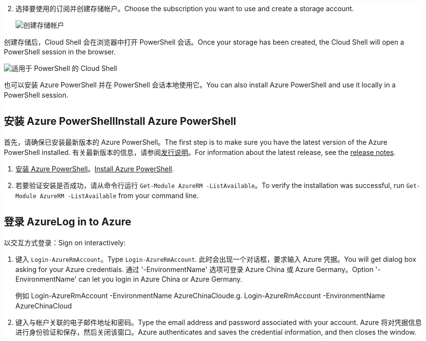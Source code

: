 2. <span data-ttu-id="bbcad-110">选择要使用的订阅并创建存储帐户。</span><span class="sxs-lookup"><span data-stu-id="bbcad-110">Choose the subscription you want to use and create a storage account.</span></span>

   ![创建存储帐户](~/media/get-started-azureps/storage-prompt.png)

<span data-ttu-id="bbcad-112">创建存储后，Cloud Shell 会在浏览器中打开 PowerShell 会话。</span><span class="sxs-lookup"><span data-stu-id="bbcad-112">Once your storage has been created, the Cloud Shell will open a PowerShell session in the browser.</span></span>

![适用于 PowerShell 的 Cloud Shell](~/media/get-started-azureps/cloud-powershell.png)

<span data-ttu-id="bbcad-114">也可以安装 Azure PowerShell 并在 PowerShell 会话本地使用它。</span><span class="sxs-lookup"><span data-stu-id="bbcad-114">You can also install Azure PowerShell and use it locally in a PowerShell session.</span></span>

## <a name="install-azure-powershell"></a><span data-ttu-id="bbcad-115">安装 Azure PowerShell</span><span class="sxs-lookup"><span data-stu-id="bbcad-115">Install Azure PowerShell</span></span>

<span data-ttu-id="bbcad-116">首先，请确保已安装最新版本的 Azure PowerShell。</span><span class="sxs-lookup"><span data-stu-id="bbcad-116">The first step is to make sure you have the latest version of the Azure PowerShell installed.</span></span> <span data-ttu-id="bbcad-117">有关最新版本的信息，请参阅[发行说明](./release-notes-azureps.md)。</span><span class="sxs-lookup"><span data-stu-id="bbcad-117">For information about the latest release, see the [release notes](./release-notes-azureps.md).</span></span>

1. <span data-ttu-id="bbcad-118">[安装 Azure PowerShell](install-azurerm-ps.md)。</span><span class="sxs-lookup"><span data-stu-id="bbcad-118">[Install Azure PowerShell](install-azurerm-ps.md).</span></span>

2. <span data-ttu-id="bbcad-119">若要验证安装是否成功，请从命令行运行 `Get-Module AzureRM -ListAvailable`。</span><span class="sxs-lookup"><span data-stu-id="bbcad-119">To verify the installation was successful, run `Get-Module AzureRM -ListAvailable` from your command line.</span></span>

## <a name="log-in-to-azure"></a><span data-ttu-id="bbcad-120">登录 Azure</span><span class="sxs-lookup"><span data-stu-id="bbcad-120">Log in to Azure</span></span>

<span data-ttu-id="bbcad-121">以交互方式登录：</span><span class="sxs-lookup"><span data-stu-id="bbcad-121">Sign on interactively:</span></span>

1. <span data-ttu-id="bbcad-122">键入 `Login-AzureRmAccount`。</span><span class="sxs-lookup"><span data-stu-id="bbcad-122">Type `Login-AzureRmAccount`.</span></span> <span data-ttu-id="bbcad-123">此时会出现一个对话框，要求输入 Azure 凭据。</span><span class="sxs-lookup"><span data-stu-id="bbcad-123">You will get dialog box asking for your Azure credentials.</span></span> <span data-ttu-id="bbcad-124">通过 '-EnvironmentName' 选项可登录 Azure China 或 Azure Germany。</span><span class="sxs-lookup"><span data-stu-id="bbcad-124">Option '-EnvironmentName' can let you login in Azure China or Azure Germany.</span></span>

   <span data-ttu-id="bbcad-125">例如 Login-AzureRmAccount -EnvironmentName AzureChinaCloud</span><span class="sxs-lookup"><span data-stu-id="bbcad-125">e.g. Login-AzureRmAccount -EnvironmentName AzureChinaCloud</span></span>

2. <span data-ttu-id="bbcad-126">键入与帐户关联的电子邮件地址和密码。</span><span class="sxs-lookup"><span data-stu-id="bbcad-126">Type the email address and password associated with your account.</span></span> <span data-ttu-id="bbcad-127">Azure 将对凭据信息进行身份验证和保存，然后关闭该窗口。</span><span class="sxs-lookup"><span data-stu-id="bbcad-127">Azure authenticates and saves the credential information, and then closes the window.</span></span>
